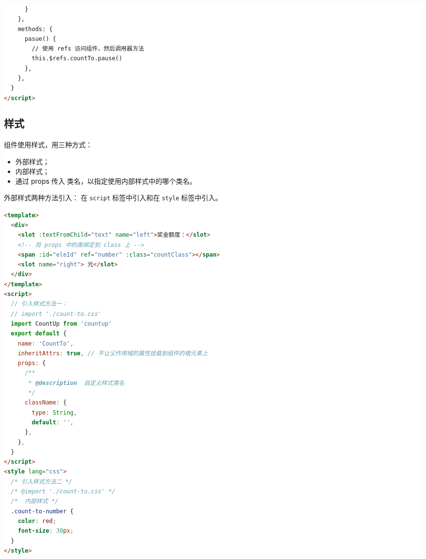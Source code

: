 ```html
      }
    },
    methods: {
      pasue() {
        // 使用 refs 访问组件，然后调用器方法
        this.$refs.countTo.pause()
      },
    },
  }
</script>
```

## 样式

组件使用样式，用三种方式：

- 外部样式；
- 内部样式；
- 通过 props 传入 类名，以指定使用内部样式中的哪个类名。

外部样式两种方法引入：
在 `script` 标签中引入和在 `style` 标签中引入。

```html
<template>
  <div>
    <slot :textFromChild="text" name="left">奖金额度：</slot>
    <!-- 将 props 中的类绑定到 class 上 -->
    <span :id="eleId" ref="number" :class="countClass"></span>
    <slot name="right"> 元</slot>
  </div>
</template>
<script>
  // 引入样式方法一：
  // import './count-to.css'
  import CountUp from 'countup'
  export default {
    name: 'CountTo',
    inheritAttrs: true, // 不让父作用域的属性挂载到组件的根元素上
    props: {
      /**
       * @description  自定义样式类名
       */
      className: {
        type: String,
        default: '',
      },
    },
  }
</script>
<style lang="css">
  /* 引入样式方法二 */
  /* @import './count-to.css' */
  /*  内部样式 */
  .count-to-number {
    color: red;
    font-size: 30px;
  }
</style>
```
